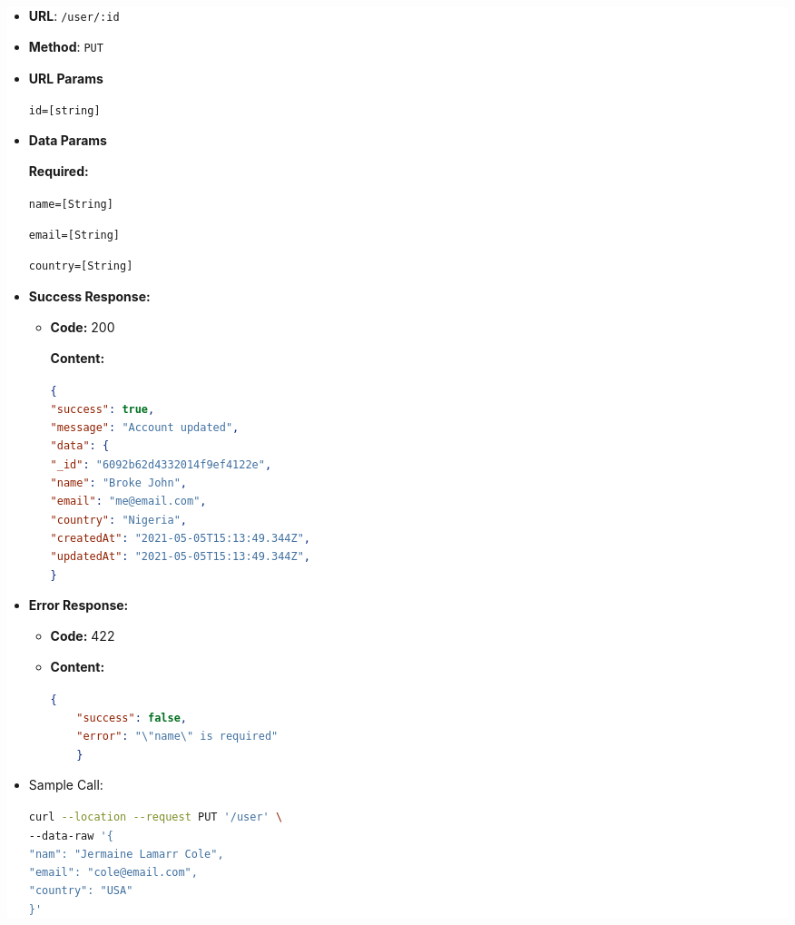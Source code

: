 - **URL**: `/user/:id`

- **Method**: `PUT`

- **URL Params**

  `id=[string]`

- **Data Params**

  **Required:**

  `name=[String]`

  `email=[String]`

  `country=[String]`

- **Success Response:**

  - **Code:** 200

    **Content:**

    ```JSON
    {
    "success": true,
    "message": "Account updated",
    "data": {
    "_id": "6092b62d4332014f9ef4122e",
    "name": "Broke John",
    "email": "me@email.com",
    "country": "Nigeria",
    "createdAt": "2021-05-05T15:13:49.344Z",
    "updatedAt": "2021-05-05T15:13:49.344Z",
    }
    ```

- **Error Response:**

  - **Code:** 422

  - **Content:**

    ```JSON
    {
        "success": false,
        "error": "\"name\" is required"
        }
    ```

- Sample Call:

  ```bash
  curl --location --request PUT '/user' \
  --data-raw '{
  "nam": "Jermaine Lamarr Cole",
  "email": "cole@email.com",
  "country": "USA"
  }'
  ```

